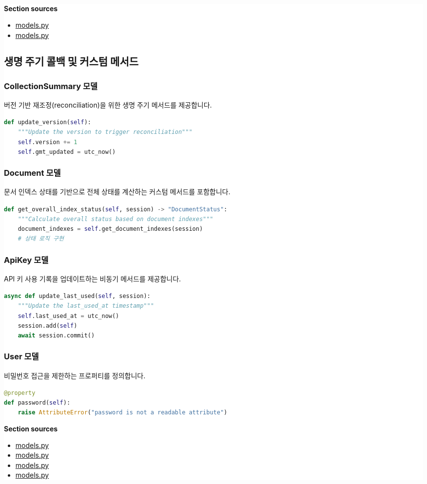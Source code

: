 **Section sources**
- [models.py](file://aperag/db/models.py#L323-L385)
- [models.py](file://aperag/db/models.py#L221-L233)

## 생명 주기 콜백 및 커스텀 메서드

### CollectionSummary 모델
버전 기반 재조정(reconciliation)을 위한 생명 주기 메서드를 제공합니다.

```python
def update_version(self):
    """Update the version to trigger reconciliation"""
    self.version += 1
    self.gmt_updated = utc_now()
```

### Document 모델
문서 인덱스 상태를 기반으로 전체 상태를 계산하는 커스텀 메서드를 포함합니다.

```python
def get_overall_index_status(self, session) -> "DocumentStatus":
    """Calculate overall status based on document indexes"""
    document_indexes = self.get_document_indexes(session)
    # 상태 로직 구현
```

### ApiKey 모델
API 키 사용 기록을 업데이트하는 비동기 메서드를 제공합니다.

```python
async def update_last_used(self, session):
    """Update the last_used_at timestamp"""
    self.last_used_at = utc_now()
    session.add(self)
    await session.commit()
```

### User 모델
비밀번호 접근을 제한하는 프로퍼티를 정의합니다.

```python
@property
def password(self):
    raise AttributeError("password is not a readable attribute")
```

**Section sources**
- [models.py](file://aperag/db/models.py#L236-L265)
- [models.py](file://aperag/db/models.py#L323-L385)
- [models.py](file://aperag/db/models.py#L494-L517)
- [models.py](file://aperag/db/models.py#L620-L647)